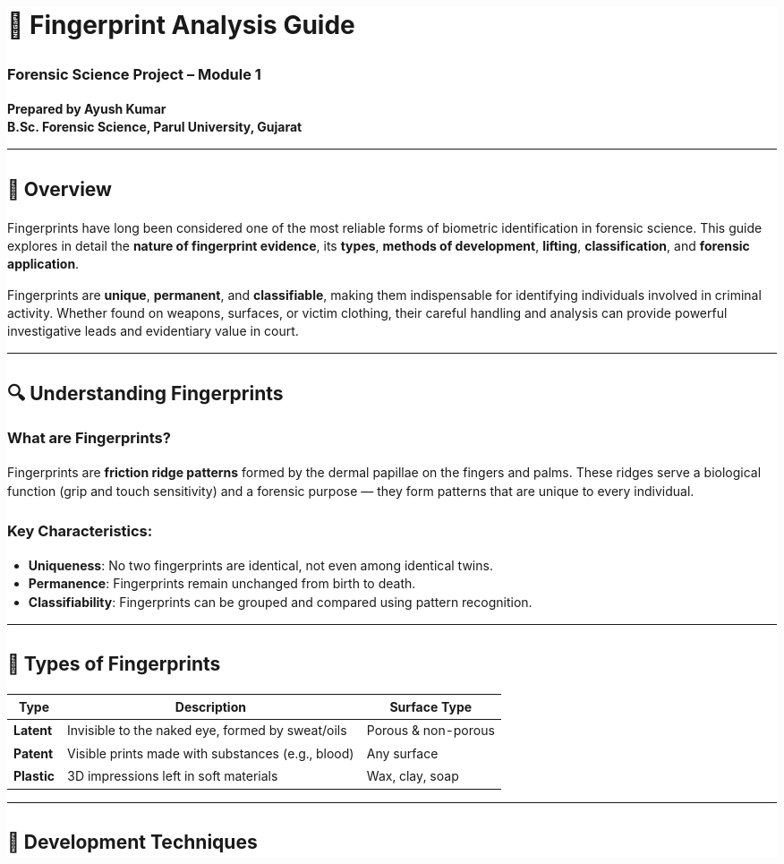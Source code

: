 # 🧤 Fingerprint Analysis Guide  
### Forensic Science Project – Module 1  
**Prepared by Ayush Kumar**  
**B.Sc. Forensic Science, Parul University, Gujarat**

---

## 🧬 Overview

Fingerprints have long been considered one of the most reliable forms of biometric identification in forensic science. This guide explores in detail the **nature of fingerprint evidence**, its **types**, **methods of development**, **lifting**, **classification**, and **forensic application**.

Fingerprints are **unique**, **permanent**, and **classifiable**, making them indispensable for identifying individuals involved in criminal activity. Whether found on weapons, surfaces, or victim clothing, their careful handling and analysis can provide powerful investigative leads and evidentiary value in court.

---

## 🔍 Understanding Fingerprints

### What are Fingerprints?

Fingerprints are **friction ridge patterns** formed by the dermal papillae on the fingers and palms. These ridges serve a biological function (grip and touch sensitivity) and a forensic purpose — they form patterns that are unique to every individual.

### Key Characteristics:
- **Uniqueness**: No two fingerprints are identical, not even among identical twins.
- **Permanence**: Fingerprints remain unchanged from birth to death.
- **Classifiability**: Fingerprints can be grouped and compared using pattern recognition.

---

## 📑 Types of Fingerprints

| Type         | Description                                           | Surface Type          |
|--------------|-------------------------------------------------------|------------------------|
| **Latent**   | Invisible to the naked eye, formed by sweat/oils     | Porous & non-porous   |
| **Patent**   | Visible prints made with substances (e.g., blood)    | Any surface            |
| **Plastic**  | 3D impressions left in soft materials                | Wax, clay, soap        |

---

## 🧪 Development Techniques
